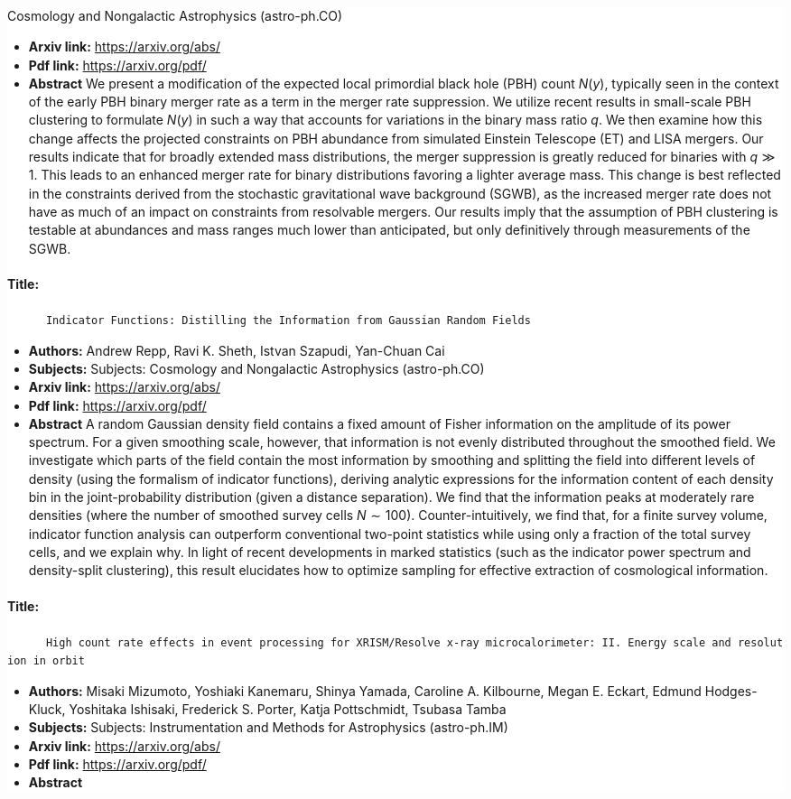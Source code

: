 Cosmology and Nongalactic Astrophysics (astro-ph.CO)
 - **Arxiv link:** https://arxiv.org/abs/
 - **Pdf link:** https://arxiv.org/pdf/
 - **Abstract**
 We present a modification of the expected local primordial black hole (PBH) count $N(y)$, typically seen in the context of the early PBH binary merger rate as a term in the merger rate suppression. We utilize recent results in small-scale PBH clustering to formulate $N(y)$ in such a way that accounts for variations in the binary mass ratio $q$. We then examine how this change affects the projected constraints on PBH abundance from simulated Einstein Telescope (ET) and LISA mergers. Our results indicate that for broadly extended mass distributions, the merger suppression is greatly reduced for binaries with $q \gg 1$. This leads to an enhanced merger rate for binary distributions favoring a lighter average mass. This change is best reflected in the constraints derived from the stochastic gravitational wave background (SGWB), as the increased merger rate does not have as much of an impact on constraints from resolvable mergers. Our results imply that the assumption of PBH clustering is testable at abundances and mass ranges much lower than anticipated, but only definitively through measurements of the SGWB.
#### Title:
          Indicator Functions: Distilling the Information from Gaussian Random Fields
 - **Authors:** Andrew Repp, Ravi K. Sheth, Istvan Szapudi, Yan-Chuan Cai
 - **Subjects:** Subjects:
Cosmology and Nongalactic Astrophysics (astro-ph.CO)
 - **Arxiv link:** https://arxiv.org/abs/
 - **Pdf link:** https://arxiv.org/pdf/
 - **Abstract**
 A random Gaussian density field contains a fixed amount of Fisher information on the amplitude of its power spectrum. For a given smoothing scale, however, that information is not evenly distributed throughout the smoothed field. We investigate which parts of the field contain the most information by smoothing and splitting the field into different levels of density (using the formalism of indicator functions), deriving analytic expressions for the information content of each density bin in the joint-probability distribution (given a distance separation). We find that the information peaks at moderately rare densities (where the number of smoothed survey cells $N\sim 100$). Counter-intuitively, we find that, for a finite survey volume, indicator function analysis can outperform conventional two-point statistics while using only a fraction of the total survey cells, and we explain why. In light of recent developments in marked statistics (such as the indicator power spectrum and density-split clustering), this result elucidates how to optimize sampling for effective extraction of cosmological information.
#### Title:
          High count rate effects in event processing for XRISM/Resolve x-ray microcalorimeter: II. Energy scale and resolution in orbit
 - **Authors:** Misaki Mizumoto, Yoshiaki Kanemaru, Shinya Yamada, Caroline A. Kilbourne, Megan E. Eckart, Edmund Hodges-Kluck, Yoshitaka Ishisaki, Frederick S. Porter, Katja Pottschmidt, Tsubasa Tamba
 - **Subjects:** Subjects:
Instrumentation and Methods for Astrophysics (astro-ph.IM)
 - **Arxiv link:** https://arxiv.org/abs/
 - **Pdf link:** https://arxiv.org/pdf/
 - **Abstract**